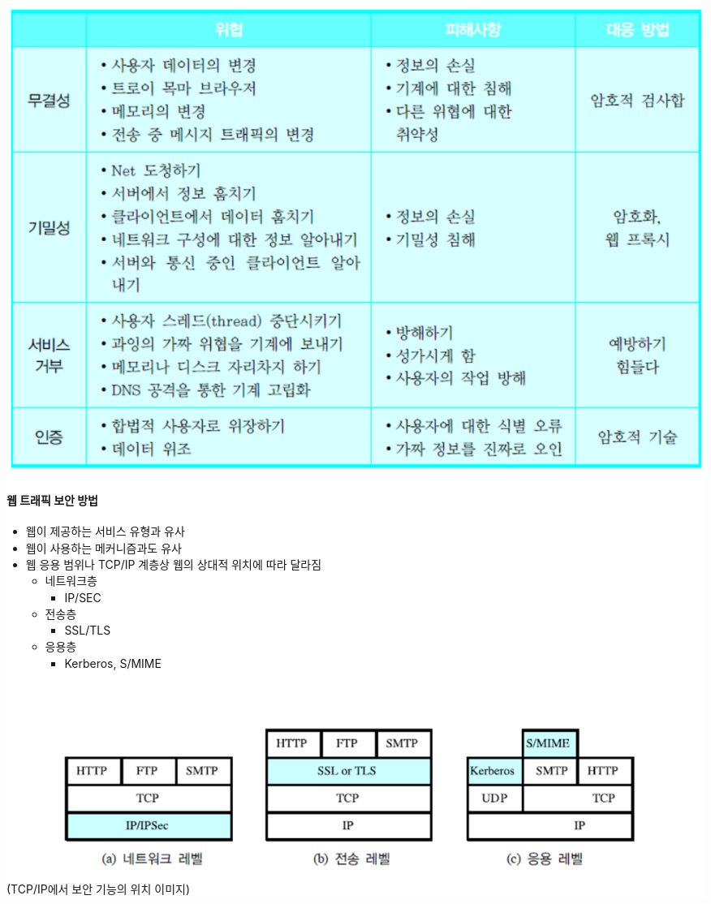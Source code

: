 <img src="/assets/image/ns-image/ns-061.png" width="100%" height="100%">

#### 웹 트래픽 보안 방법

+ 웹이 제공하는 서비스 유형과 유사
+ 웹이 사용하는 메커니즘과도 유사
+ 웹 응용 범위나 TCP/IP 계층상 웹의 상대적 위치에 따라 달라짐
  - 네트워크층 
    + IP/SEC
  - 전송층
    + SSL/TLS
  - 응용층
    + Kerberos, S/MIME

<img src="/assets/image/ns-image/ns-062.png" width="100%" height="100%">
(TCP/IP에서 보안 기능의 위치 이미지)
